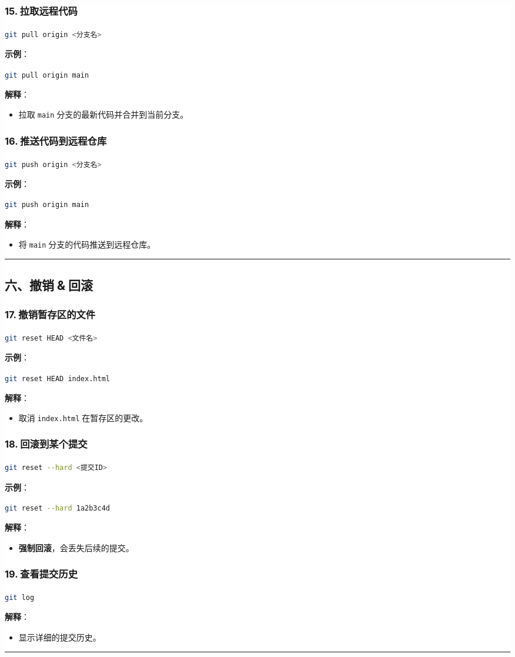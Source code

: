 ### **15. 拉取远程代码**
```sh
git pull origin <分支名>
```
**示例**：
```sh
git pull origin main
```
**解释**：
- 拉取 `main` 分支的最新代码并合并到当前分支。

### **16. 推送代码到远程仓库**
```sh
git push origin <分支名>
```
**示例**：
```sh
git push origin main
```
**解释**：
- 将 `main` 分支的代码推送到远程仓库。

---

## **六、撤销 & 回滚**

### **17. 撤销暂存区的文件**
```sh
git reset HEAD <文件名>
```
**示例**：
```sh
git reset HEAD index.html
```
**解释**：
- 取消 `index.html` 在暂存区的更改。

### **18. 回滚到某个提交**
```sh
git reset --hard <提交ID>
```
**示例**：
```sh
git reset --hard 1a2b3c4d
```
**解释**：
- **强制回滚**，会丢失后续的提交。

### **19. 查看提交历史**
```sh
git log
```
**解释**：
- 显示详细的提交历史。

---